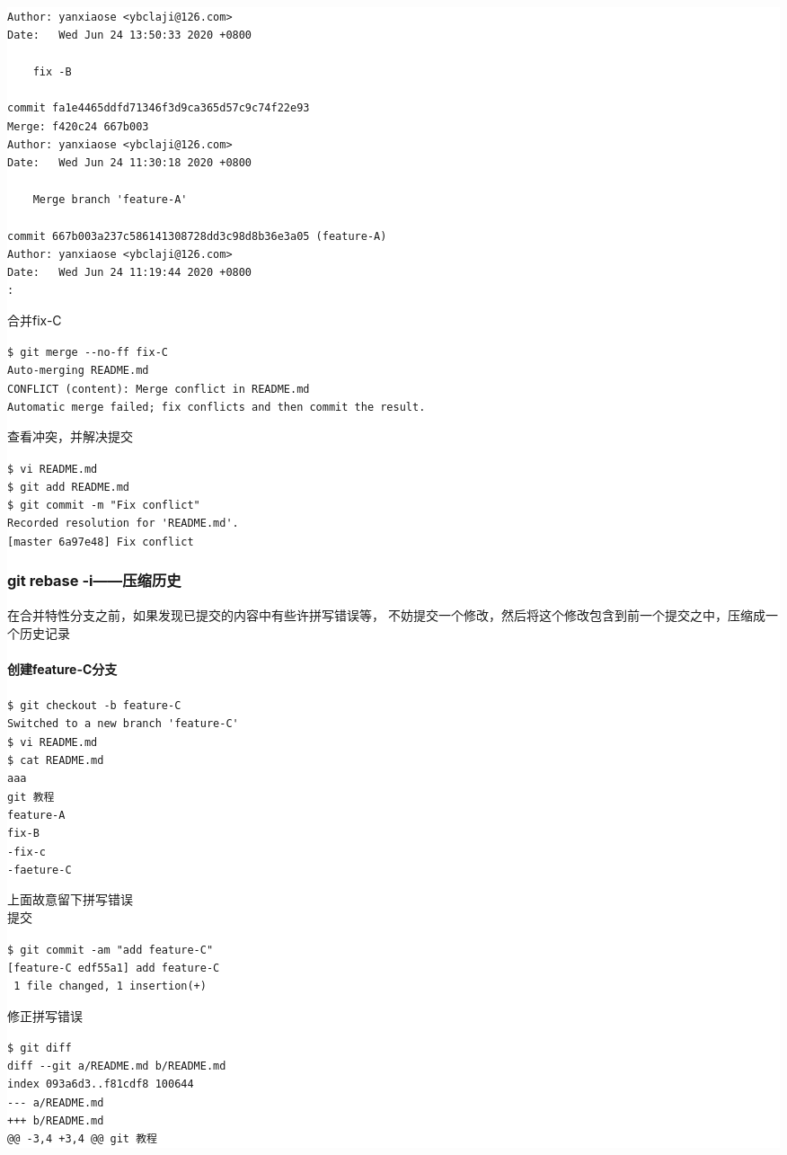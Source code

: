 ```
Author: yanxiaose <ybclaji@126.com>
Date:   Wed Jun 24 13:50:33 2020 +0800

    fix -B

commit fa1e4465ddfd71346f3d9ca365d57c9c74f22e93
Merge: f420c24 667b003
Author: yanxiaose <ybclaji@126.com>
Date:   Wed Jun 24 11:30:18 2020 +0800

    Merge branch 'feature-A'

commit 667b003a237c586141308728dd3c98d8b36e3a05 (feature-A)
Author: yanxiaose <ybclaji@126.com>
Date:   Wed Jun 24 11:19:44 2020 +0800
:
```
合并fix-C
```
$ git merge --no-ff fix-C
Auto-merging README.md
CONFLICT (content): Merge conflict in README.md
Automatic merge failed; fix conflicts and then commit the result.
```
查看冲突，并解决提交
```
$ vi README.md
$ git add README.md
$ git commit -m "Fix conflict"
Recorded resolution for 'README.md'.
[master 6a97e48] Fix conflict
```
### git rebase -i——压缩历史
在合并特性分支之前，如果发现已提交的内容中有些许拼写错误等，
不妨提交一个修改，然后将这个修改包含到前一个提交之中，压缩成一
个历史记录
#### 创建feature-C分支
```
$ git checkout -b feature-C
Switched to a new branch 'feature-C'
$ vi README.md
$ cat README.md
aaa
git 教程
feature-A
fix-B
-fix-c
-faeture-C
```
上面故意留下拼写错误<br>
提交
```
$ git commit -am "add feature-C"
[feature-C edf55a1] add feature-C
 1 file changed, 1 insertion(+)
```
修正拼写错误
```
$ git diff
diff --git a/README.md b/README.md
index 093a6d3..f81cdf8 100644
--- a/README.md
+++ b/README.md
@@ -3,4 +3,4 @@ git 教程
```